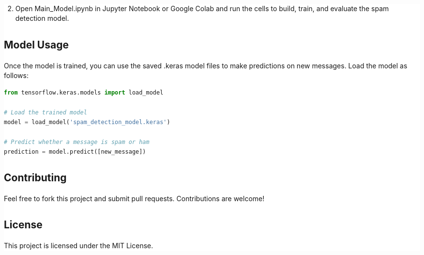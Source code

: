 2. Open Main_Model.ipynb in Jupyter Notebook or Google Colab and run the cells to build, train, and evaluate the spam detection model.

##  Model Usage
Once the model is trained, you can use the saved .keras model files to make predictions on new messages. Load the model as follows:

```python
from tensorflow.keras.models import load_model

# Load the trained model
model = load_model('spam_detection_model.keras')

# Predict whether a message is spam or ham
prediction = model.predict([new_message])
```

## Contributing
Feel free to fork this project and submit pull requests. Contributions are welcome!

## License
This project is licensed under the MIT License.
